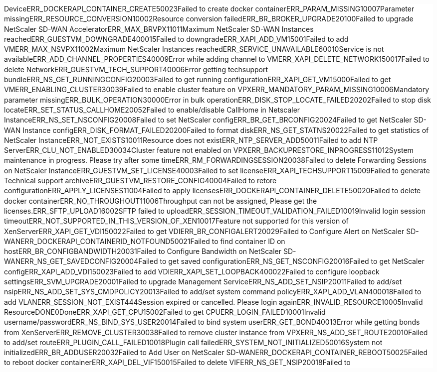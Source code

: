 Device</td></tr><tr><td>ERR_DOCKERAPI_CONTAINER_CREATE</td><td>50023</td><td>Failed to create docker container</td></tr><tr><td>ERR_PARAM_MISSING</td><td>10007</td><td>Parameter missing</td></tr><tr><td>ERR_RESOURCE_CONVERSION</td><td>10002</td><td>Resource conversion failed</td></tr><tr><td>ERR_BR_BROKER_UPGRADE</td><td>20100</td><td>Failed to upgrade NetScaler SD-WAN Accelerator</td></tr><tr><td>ERR_MAX_BRVPX</td><td>11011</td><td>Maximum NetScaler SD-WAN Instances reached</td></tr><tr><td>ERR_GUESTVM_DOWNGRADE</td><td>400015</td><td>Failed to downgrade</td></tr><tr><td>ERR_XAPI_ADD_VM</td><td>15001</td><td>Failed to add VM</td></tr><tr><td>ERR_MAX_NSVPX</td><td>11002</td><td>Maximum NetScaler Instances reached</td></tr><tr><td>ERR_SERVICE_UNAVAILABLE</td><td>60010</td><td>Service is not available</td></tr><tr><td>ERR_ADD_CHANNEL_PROPERTIES</td><td>40009</td><td>Error while adding channel to VM</td></tr><tr><td>ERR_XAPI_DELETE_NETWORK</td><td>150017</td><td>Failed to delete Network</td></tr><tr><td>ERR_GUESTVM_TECH_SUPPORT</td><td>40006</td><td>Error getting techsupport bundle</td></tr><tr><td>ERR_NS_GET_RUNNINGCONFIG</td><td>20003</td><td>Failed to get running configuration</td></tr><tr><td>ERR_XAPI_GET_VM</td><td>15000</td><td>Failed to get VM</td></tr><tr><td>ERR_ENABLING_CLUSTER</td><td>30039</td><td>Failed to enable cluster feature on VPX</td></tr><tr><td>ERR_MANDATORY_PARAM_MISSING</td><td>10006</td><td>Mandatory parameter missing</td></tr><tr><td>ERR_BULK_OPERATION</td><td>30000</td><td>Error in bulk operation</td></tr><tr><td>ERR_DISK_STOP_LOCATE_FAILED</td><td>20202</td><td>Failed to stop disk locate</td></tr><tr><td>ERR_SET_STATUS_CALLHOME</td><td>20052</td><td>Failed to enable/disable CallHome in Netscaler Instance</td></tr><tr><td>ERR_NS_SET_NSCONFIG</td><td>20008</td><td>Failed to set NetScaler config</td></tr><tr><td>ERR_BR_GET_BRCONFIG</td><td>20024</td><td>Failed to get NetScaler SD-WAN Instance config</td></tr><tr><td>ERR_DISK_FORMAT_FAILED</td><td>20200</td><td>Failed to format disk</td></tr><tr><td>ERR_NS_GET_STATNS</td><td>20022</td><td>Failed to get statistics of NetScaler Instance</td></tr><tr><td>ERR_NOT_EXISTS</td><td>10011</td><td>Resource does not exist</td></tr><tr><td>ERR_NTP_SERVER_ADD</td><td>50011</td><td>Failed to add NTP Server</td></tr><tr><td>ERR_CLU_NOT_ENABLED</td><td>30034</td><td>Cluster feature not enabled on VPX</td></tr><tr><td>ERR_BACKUPRESTORE_INPROGRESS</td><td>11012</td><td>System maintenance in progress. Please try after some time</td></tr><tr><td>ERR_RM_FORWARDINGSESSION</td><td>20038</td><td>Failed to delete Forwarding Sessions on NetScaler Instance</td></tr><tr><td>ERR_GUESTVM_SET_LICENSE</td><td>40003</td><td>Failed to set license</td></tr><tr><td>ERR_XAPI_TECHSUPPORT</td><td>15009</td><td>Failed to generate Technical support archive</td></tr><tr><td>ERR_GUESTVM_RESTORE_CONFIG</td><td>40004</td><td>Failed to retore configuration</td></tr><tr><td>ERR_APPLY_LICENSES</td><td>11004</td><td>Failed to apply licenses</td></tr><tr><td>ERR_DOCKERAPI_CONTAINER_DELETE</td><td>50020</td><td>Failed to delete docker container</td></tr><tr><td>ERR_NO_THROUGHOUT</td><td>11006</td><td>Throughput can not be assigned, Please get the licenses.</td></tr><tr><td>ERR_SFTP_UPLOAD</td><td>16002</td><td>SFTP failed to upload</td></tr><tr><td>ERR_SESSION_TIMEOUT_VALIDATION_FAILED</td><td>10019</td><td>Invalid login session timeout</td></tr><tr><td>ERR_NOT_SUPPORTED_IN_THIS_VERSION_OF_XEN</td><td>10017</td><td>Feature not supported for this version of XenServer</td></tr><tr><td>ERR_XAPI_GET_VDI</td><td>150022</td><td>Failed to get VDI</td></tr><tr><td>ERR_BR_CONFIGALERT</td><td>20029</td><td>Failed to Configure Alert on NetScaler SD-WAN</td></tr><tr><td>ERR_DOCKERAPI_CONTAINERID_NOTFOUND</td><td>50021</td><td>Failed to find container ID on host</td></tr><tr><td>ERR_BR_CONFIGBANDWIDTH</td><td>20031</td><td>Failed to Configure Bandwidth on NetScaler SD-WAN</td></tr><tr><td>ERR_NS_GET_SAVEDCONFIG</td><td>20004</td><td>Failed to get saved configuration</td></tr><tr><td>ERR_NS_GET_NSCONFIG</td><td>20016</td><td>Failed to get NetScaler config</td></tr><tr><td>ERR_XAPI_ADD_VDI</td><td>150023</td><td>Failed to add VDI</td></tr><tr><td>ERR_XAPI_SET_LOOPBACK</td><td>400022</td><td>Failed to configure loopback settings</td></tr><tr><td>ERR_SVM_UPGRADE</td><td>20001</td><td>Failed to upgrade Management Service</td></tr><tr><td>ERR_NS_ADD_SET_NSIP</td><td>20011</td><td>Failed to add/set nsip</td></tr><tr><td>ERR_NS_ADD_SET_SYS_CMDPOLICY</td><td>20013</td><td>Failed to add/set system command policy</td></tr><tr><td>ERR_XAPI_ADD_VLAN</td><td>400018</td><td>Failed to add VLAN</td></tr><tr><td>ERR_SESSION_NOT_EXIST</td><td>444</td><td>Session expired or cancelled. Please login again</td></tr><tr><td>ERR_INVALID_RESOURCE</td><td>10005</td><td>Invalid Resource</td></tr><tr><td>DONE</td><td>0</td><td>Done</td></tr><tr><td>ERR_XAPI_GET_CPU</td><td>15002</td><td>Failed to get CPU</td></tr><tr><td>ERR_LOGIN_FAILED</td><td>10001</td><td>Invalid username/password</td></tr><tr><td>ERR_NS_BIND_SYS_USER</td><td>20014</td><td>Failed to bind system user</td></tr><tr><td>ERR_GET_BOND</td><td>40013</td><td>Error while getting bonds from XenServer</td></tr><tr><td>ERR_REMOVE_CLUSTER</td><td>30038</td><td>Failed to remove cluster instance from VPX</td></tr><tr><td>ERR_NS_ADD_SET_ROUTE</td><td>20010</td><td>Failed to add/set route</td></tr><tr><td>ERR_PLUGIN_CALL_FAILED</td><td>10018</td><td>Plugin call failed</td></tr><tr><td>ERR_SYSTEM_NOT_INITIALIZED</td><td>50016</td><td>System not initialized</td></tr><tr><td>ERR_BR_ADDUSER</td><td>20032</td><td>Failed to Add User on NetScaler SD-WAN</td></tr><tr><td>ERR_DOCKERAPI_CONTAINER_REBOOT</td><td>50025</td><td>Failed to reboot docker container</td></tr><tr><td>ERR_XAPI_DEL_VIF</td><td>150015</td><td>Failed to delete VIF</td></tr><tr><td>ERR_NS_GET_NSIP</td><td>20018</td><td>Failed to